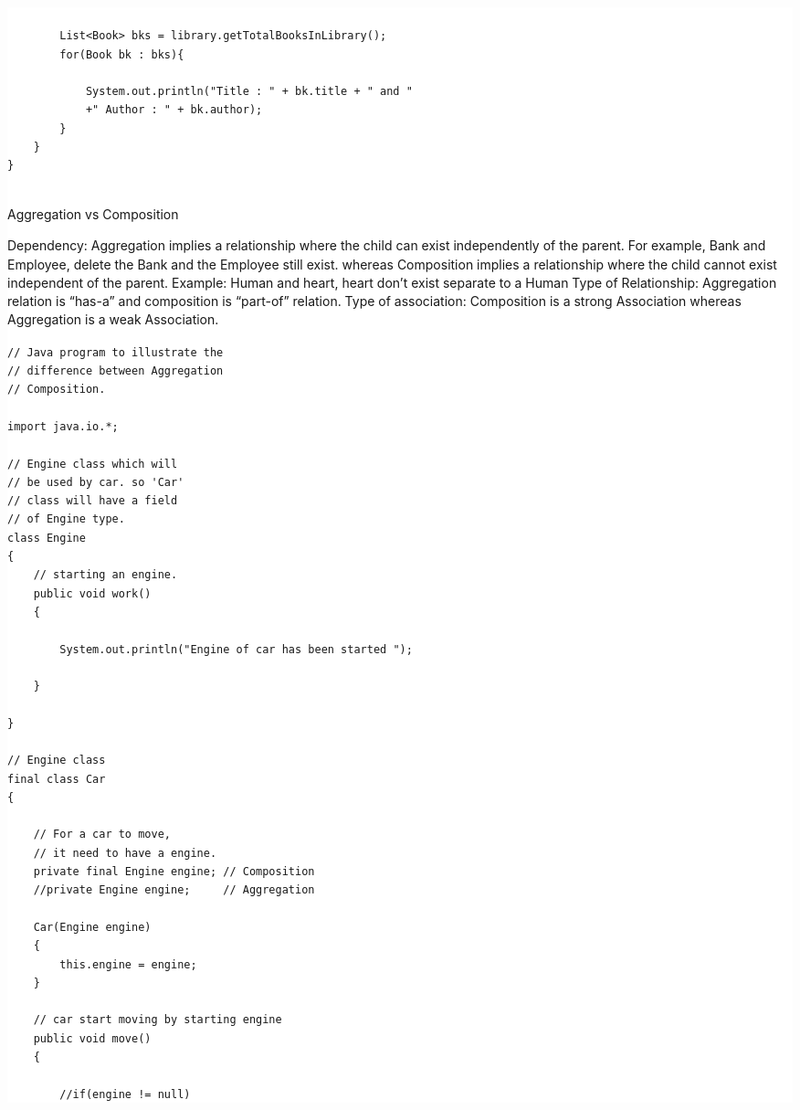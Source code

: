 ```
		
		List<Book> bks = library.getTotalBooksInLibrary(); 
		for(Book bk : bks){ 
			
			System.out.println("Title : " + bk.title + " and "
			+" Author : " + bk.author); 
		} 
	} 
} 


```

Aggregation vs Composition

Dependency: Aggregation implies a relationship where the child can exist independently of the parent. For example, Bank and Employee, delete the Bank and the Employee still exist. whereas Composition implies a relationship where the child cannot exist independent of the parent. Example: Human and heart, heart don’t exist separate to a Human
Type of Relationship: Aggregation relation is “has-a” and composition is “part-of” relation.
Type of association: Composition is a strong Association whereas Aggregation is a weak Association.

```
// Java program to illustrate the 
// difference between Aggregation 
// Composition. 

import java.io.*; 

// Engine class which will 
// be used by car. so 'Car' 
// class will have a field 
// of Engine type. 
class Engine 
{ 
	// starting an engine. 
	public void work() 
	{ 
		
		System.out.println("Engine of car has been started "); 
		
	} 
	
} 

// Engine class 
final class Car 
{ 
	
	// For a car to move, 
	// it need to have a engine. 
	private final Engine engine; // Composition 
	//private Engine engine;	 // Aggregation 
	
	Car(Engine engine) 
	{ 
		this.engine = engine; 
	} 
	
	// car start moving by starting engine 
	public void move() 
	{ 
		
		//if(engine != null) 
```